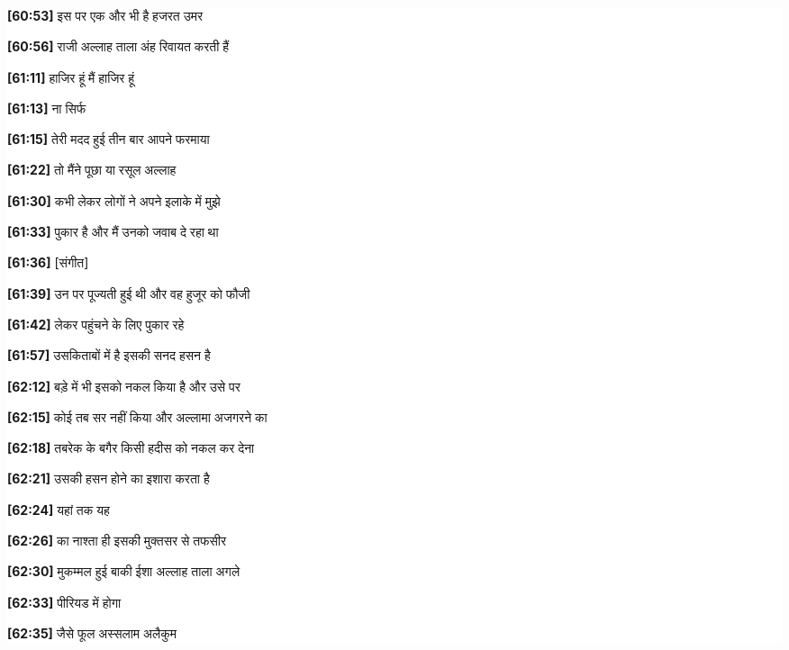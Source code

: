 **[60:53]** इस पर एक और भी है हजरत उमर

**[60:56]** राजी अल्लाह ताला अंह रिवायत करती हैं

**[61:11]** हाजिर हूं मैं हाजिर हूं

**[61:13]** ना सिर्फ

**[61:15]** तेरी मदद हुई तीन बार आपने फरमाया

**[61:22]** तो मैंने पूछा या रसूल अल्लाह

**[61:30]** कभी लेकर लोगों ने अपने इलाके में मुझे

**[61:33]** पुकार है और मैं उनको जवाब दे रहा था

**[61:36]** [संगीत]

**[61:39]** उन पर पूज्यती हुई थी और वह हुजूर को फौजी

**[61:42]** लेकर पहुंचने के लिए पुकार रहे

**[61:57]** उसकिताबों में है इसकी सनद हसन है

**[62:12]** बड़े में भी इसको नकल किया है और उसे पर

**[62:15]** कोई तब सर नहीं किया और अल्लामा अजगरने का

**[62:18]** तबरेक के बगैर किसी हदीस को नकल कर देना

**[62:21]** उसकी हसन होने का इशारा करता है

**[62:24]** यहां तक यह

**[62:26]** का नाश्ता ही इसकी मुक्तसर से तफसीर

**[62:30]** मुकम्मल हुई बाकी ईशा अल्लाह ताला अगले

**[62:33]** पीरियड में होगा

**[62:35]** जैसे फूल अस्सलाम अलैकुम

